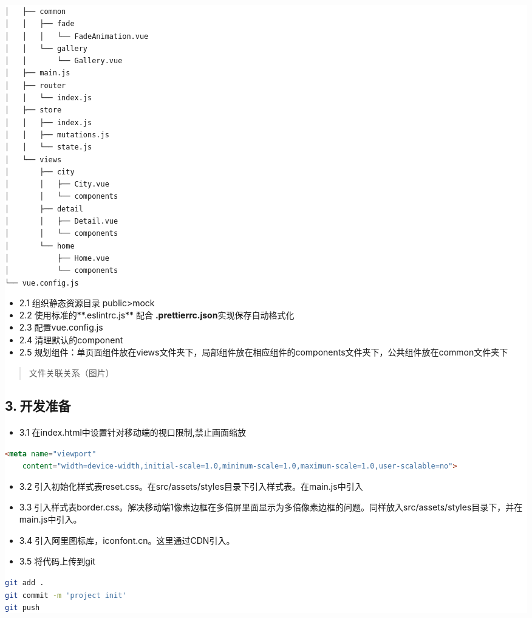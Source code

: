 ```
│   ├── common
│   │   ├── fade
│   │   │   └── FadeAnimation.vue
│   │   └── gallery
│   │       └── Gallery.vue
│   ├── main.js
│   ├── router
│   │   └── index.js
│   ├── store
│   │   ├── index.js
│   │   ├── mutations.js
│   │   └── state.js
│   └── views
│       ├── city
│       │   ├── City.vue
│       │   └── components
│       ├── detail
│       │   ├── Detail.vue
│       │   └── components
│       └── home
│           ├── Home.vue
│           └── components
└── vue.config.js

```
+  2.1 组织静态资源目录 public>mock
+  2.2 使用标准的**.eslintrc.js** 配合 **.prettierrc.json**实现保存自动格式化
+ 2.3 配置vue.config.js
+ 2.4 清理默认的component
+ 2.5 规划组件：单页面组件放在views文件夹下，局部组件放在相应组件的components文件夹下，公共组件放在common文件夹下
> 文件关联关系（图片）

## 3. 开发准备

+ 3.1 在index.html中设置针对移动端的视口限制,禁止画面缩放
```html
<meta name="viewport"
    content="width=device-width,initial-scale=1.0,minimum-scale=1.0,maximum-scale=1.0,user-scalable=no">
```
+ 3.2 引入初始化样式表reset.css。在src/assets/styles目录下引入样式表。在main.js中引入
+ 3.3 引入样式表border.css。解决移动端1像素边框在多倍屏里面显示为多倍像素边框的问题。同样放入src/assets/styles目录下，并在main.js中引入。

+ 3.4 引入阿里图标库，iconfont.cn。这里通过CDN引入。

+ 3.5 将代码上传到git
```bash
git add .
git commit -m 'project init'
git push
```
